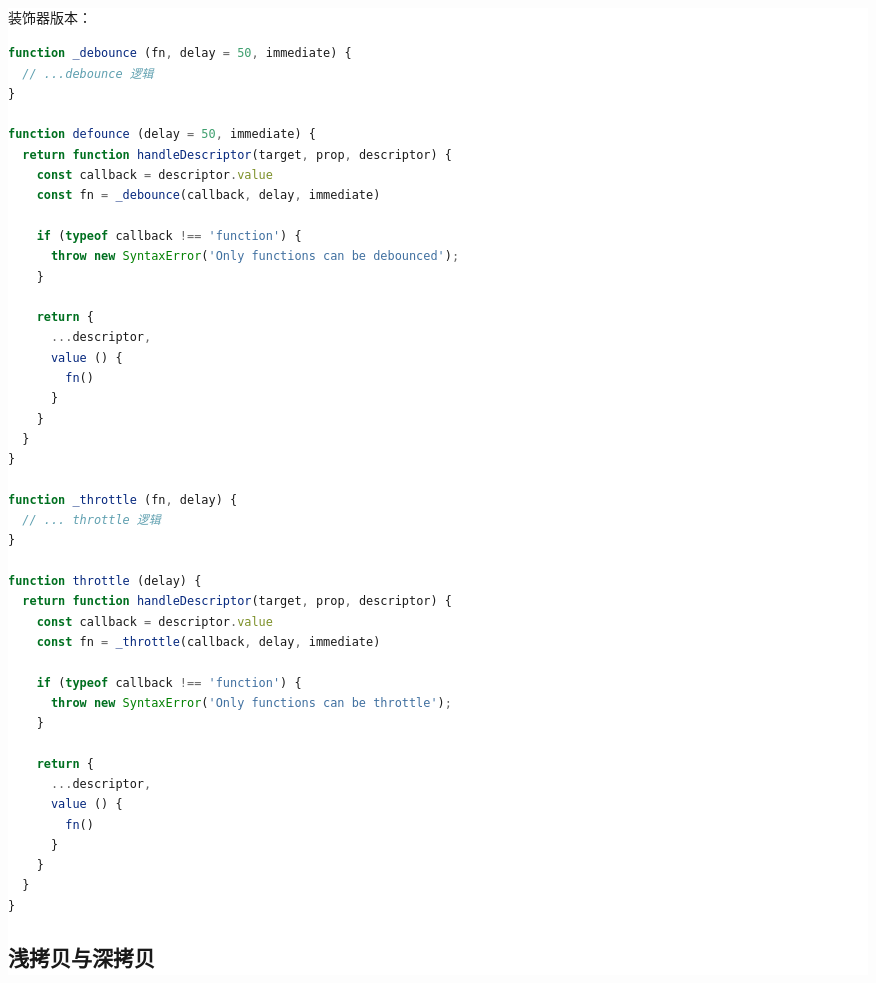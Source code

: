 ```js
```

装饰器版本：

```js
function _debounce (fn, delay = 50, immediate) {
  // ...debounce 逻辑
}

function defounce (delay = 50, immediate) {
  return function handleDescriptor(target, prop, descriptor) {
    const callback = descriptor.value
    const fn = _debounce(callback, delay, immediate)

    if (typeof callback !== 'function') {
      throw new SyntaxError('Only functions can be debounced');
    }

    return {
      ...descriptor,
      value () {
        fn()
      }
    }
  }
}

function _throttle (fn, delay) {
  // ... throttle 逻辑
}

function throttle (delay) {
  return function handleDescriptor(target, prop, descriptor) {
    const callback = descriptor.value
    const fn = _throttle(callback, delay, immediate)

    if (typeof callback !== 'function') {
      throw new SyntaxError('Only functions can be throttle');
    }

    return {
      ...descriptor,
      value () {
        fn()
      }
    }
  }
}
```

## 浅拷贝与深拷贝
